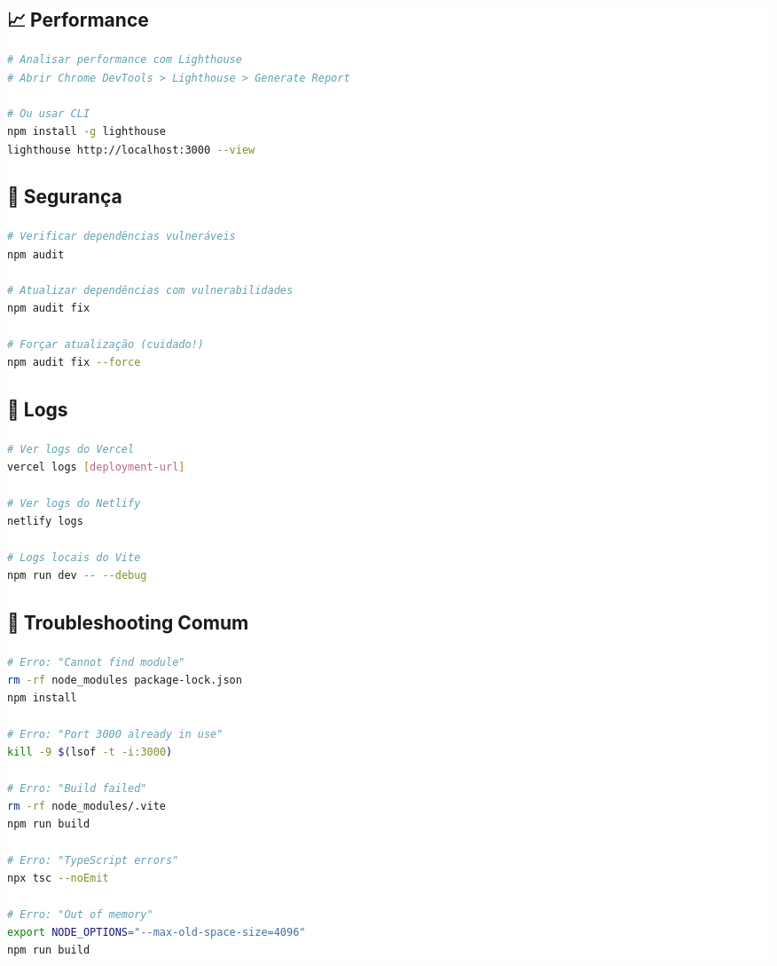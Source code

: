 ## 📈 Performance

```bash
# Analisar performance com Lighthouse
# Abrir Chrome DevTools > Lighthouse > Generate Report

# Ou usar CLI
npm install -g lighthouse
lighthouse http://localhost:3000 --view
```

## 🔐 Segurança

```bash
# Verificar dependências vulneráveis
npm audit

# Atualizar dependências com vulnerabilidades
npm audit fix

# Forçar atualização (cuidado!)
npm audit fix --force
```

## 📝 Logs

```bash
# Ver logs do Vercel
vercel logs [deployment-url]

# Ver logs do Netlify
netlify logs

# Logs locais do Vite
npm run dev -- --debug
```

## 🚨 Troubleshooting Comum

```bash
# Erro: "Cannot find module"
rm -rf node_modules package-lock.json
npm install

# Erro: "Port 3000 already in use"
kill -9 $(lsof -t -i:3000)

# Erro: "Build failed"
rm -rf node_modules/.vite
npm run build

# Erro: "TypeScript errors"
npx tsc --noEmit

# Erro: "Out of memory"
export NODE_OPTIONS="--max-old-space-size=4096"
npm run build
```
